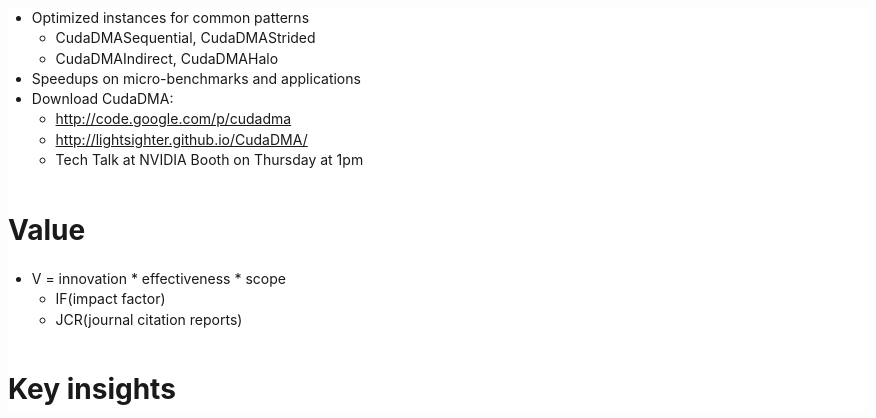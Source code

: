 - Optimized instances for common patterns
  - CudaDMASequential, CudaDMAStrided
  - CudaDMAIndirect, CudaDMAHalo
- Speedups on micro-benchmarks and applications
- Download CudaDMA:
  - http://code.google.com/p/cudadma
  - http://lightsighter.github.io/CudaDMA/
  - Tech Talk at NVIDIA Booth on Thursday at 1pm

# Value
- V = innovation * effectiveness * scope
  - IF(impact factor)
  - JCR(journal citation reports)

# Key insights